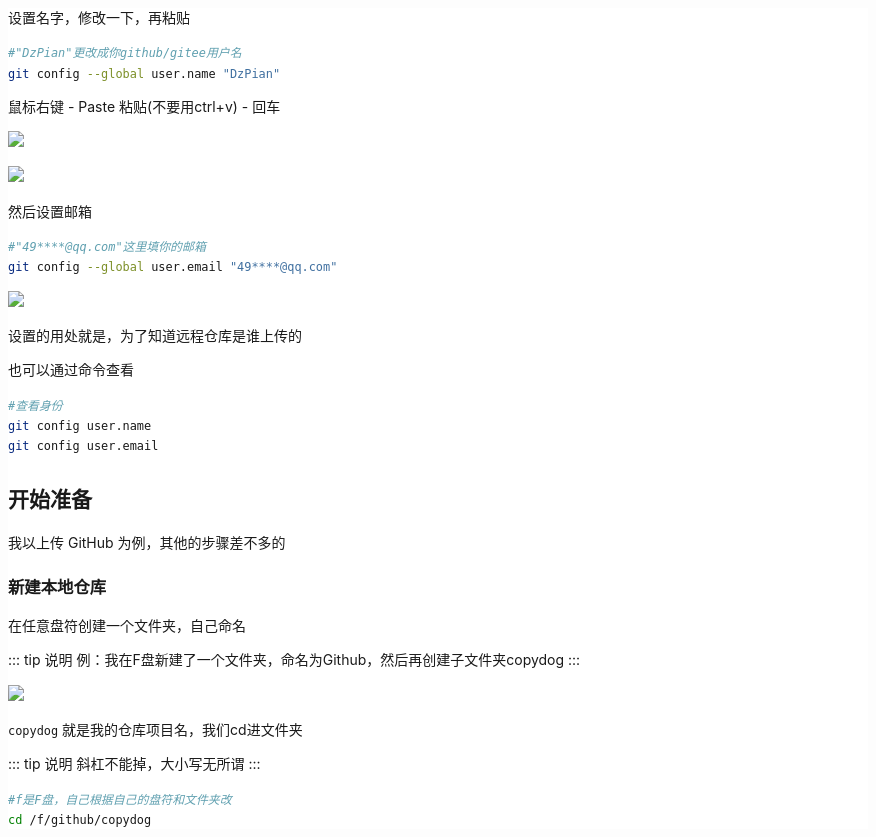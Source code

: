 设置名字，修改一下，再粘贴

```sh
#"DzPian"更改成你github/gitee用户名
git config --global user.name "DzPian"
```


鼠标右键 - Paste 粘贴(不要用ctrl+v) - 回车

![](/pages/git/git-06.png)


![](/pages/git/git-07.png)


然后设置邮箱

```sh
#"49****@qq.com"这里填你的邮箱
git config --global user.email "49****@qq.com"
```

![](/pages/git/git-08.png)


设置的用处就是，为了知道远程仓库是谁上传的

也可以通过命令查看

```sh
#查看身份
git config user.name
git config user.email
```



## 开始准备

我以上传 GitHub 为例，其他的步骤差不多的

### 新建本地仓库


在任意盘符创建一个文件夹，自己命名

::: tip 说明
例：我在F盘新建了一个文件夹，命名为Github，然后再创建子文件夹copydog
:::

![](/pages/git/git-09.png)

`copydog` 就是我的仓库项目名，我们cd进文件夹

::: tip 说明
斜杠不能掉，大小写无所谓
:::

```sh
#f是F盘，自己根据自己的盘符和文件夹改
cd /f/github/copydog
```
